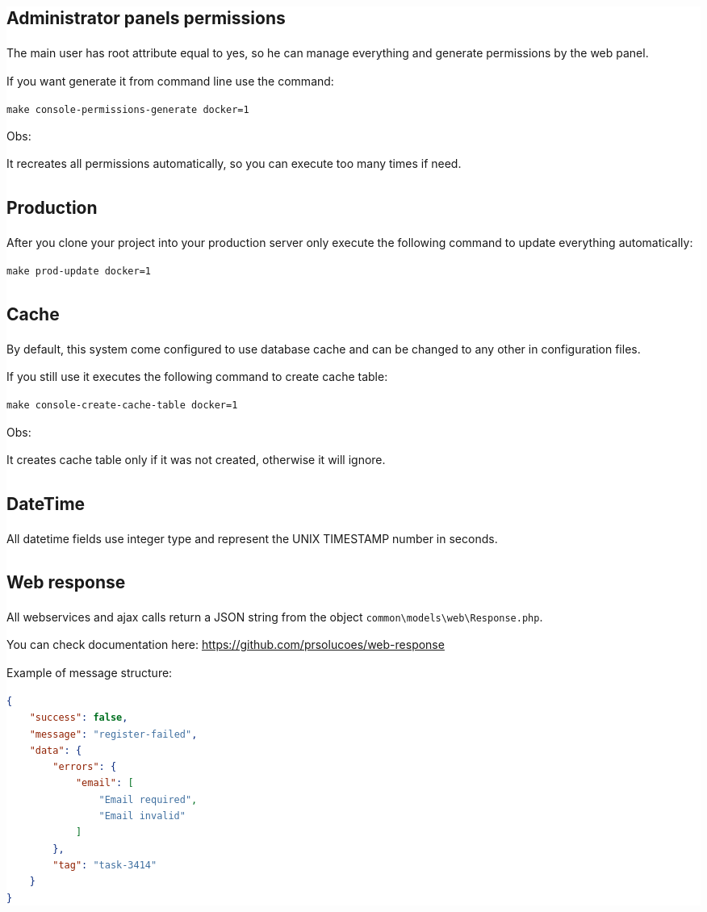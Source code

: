 ## Administrator panels permissions

The main user has root attribute equal to yes, so he can manage everything and generate permissions by the web panel.

If you want generate it from command line use the command:

```
make console-permissions-generate docker=1
```

Obs:

It recreates all permissions automatically, so you can execute too many times if need. 

## Production

After you clone your project into your production server only execute the following command to update everything automatically:

```
make prod-update docker=1
```

## Cache

By default, this system come configured to use database cache and can be changed to any other in configuration files.

If you still use it executes the following command to create cache table:

```
make console-create-cache-table docker=1
```

Obs:

It creates cache table only if it was not created, otherwise it will ignore.

## DateTime

All datetime fields use integer type and represent the UNIX TIMESTAMP number in seconds.

## Web response

All webservices and ajax calls return a JSON string from the object `common\models\web\Response.php`.

You can check documentation here:
https://github.com/prsolucoes/web-response

Example of message structure:
```json
{
    "success": false,
    "message": "register-failed",
    "data": {
        "errors": {
            "email": [
                "Email required",
                "Email invalid"
            ]
        },
        "tag": "task-3414"
    }
}
```
